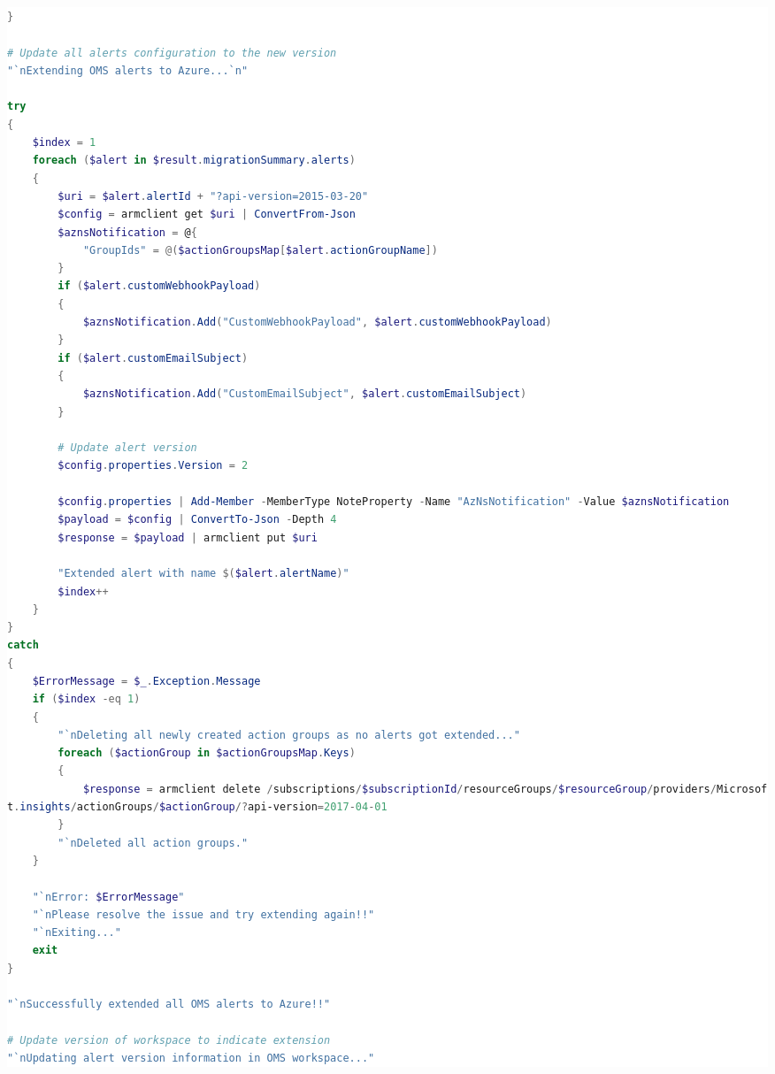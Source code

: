```PowerShell
}

# Update all alerts configuration to the new version
"`nExtending OMS alerts to Azure...`n"

try
{
    $index = 1
    foreach ($alert in $result.migrationSummary.alerts)
    {
        $uri = $alert.alertId + "?api-version=2015-03-20"
        $config = armclient get $uri | ConvertFrom-Json
        $aznsNotification = @{
            "GroupIds" = @($actionGroupsMap[$alert.actionGroupName])
        }
        if ($alert.customWebhookPayload)
        {
            $aznsNotification.Add("CustomWebhookPayload", $alert.customWebhookPayload)
        }
        if ($alert.customEmailSubject)
        {
            $aznsNotification.Add("CustomEmailSubject", $alert.customEmailSubject)
        }      

        # Update alert version
        $config.properties.Version = 2

        $config.properties | Add-Member -MemberType NoteProperty -Name "AzNsNotification" -Value $aznsNotification
        $payload = $config | ConvertTo-Json -Depth 4
        $response = $payload | armclient put $uri
    
        "Extended alert with name $($alert.alertName)"
        $index++
    }
}
catch
{
    $ErrorMessage = $_.Exception.Message   
    if ($index -eq 1)
    {
        "`nDeleting all newly created action groups as no alerts got extended..."
        foreach ($actionGroup in $actionGroupsMap.Keys)
        {
            $response = armclient delete /subscriptions/$subscriptionId/resourceGroups/$resourceGroup/providers/Microsoft.insights/actionGroups/$actionGroup/?api-version=2017-04-01      
        }
        "`nDeleted all action groups."  
    }
    
    "`nError: $ErrorMessage"
    "`nPlease resolve the issue and try extending again!!"
    "`nExiting..."
    exit
}

"`nSuccessfully extended all OMS alerts to Azure!!" 

# Update version of workspace to indicate extension
"`nUpdating alert version information in OMS workspace..." 

```